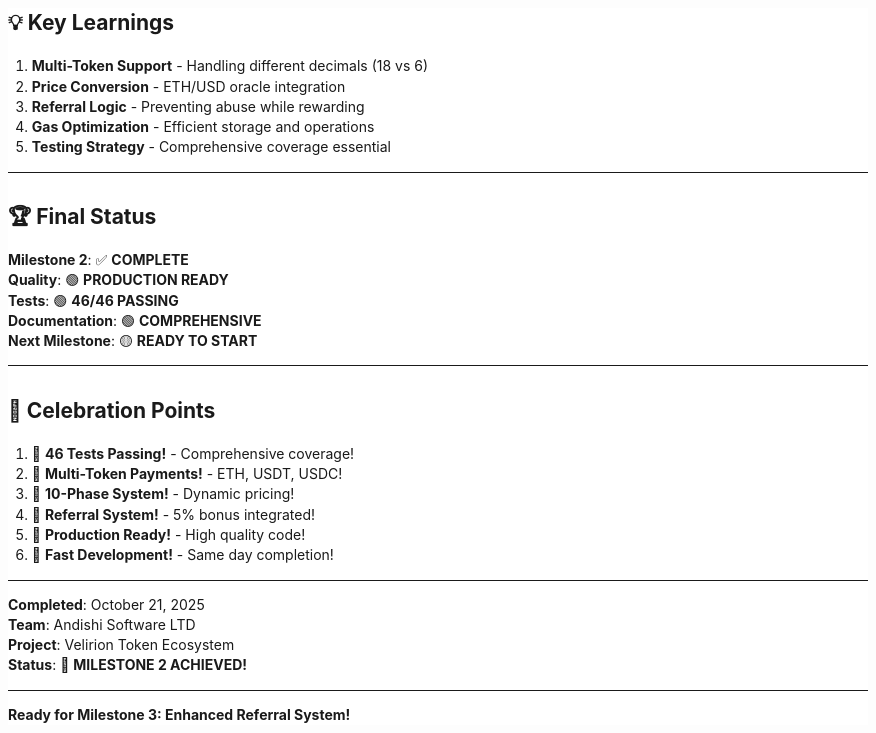 
## 💡 Key Learnings

1. **Multi-Token Support** - Handling different decimals (18 vs 6)
2. **Price Conversion** - ETH/USD oracle integration
3. **Referral Logic** - Preventing abuse while rewarding
4. **Gas Optimization** - Efficient storage and operations
5. **Testing Strategy** - Comprehensive coverage essential

---

## 🏆 Final Status

**Milestone 2**: ✅ **COMPLETE**  
**Quality**: 🟢 **PRODUCTION READY**  
**Tests**: 🟢 **46/46 PASSING**  
**Documentation**: 🟢 **COMPREHENSIVE**  
**Next Milestone**: 🟡 **READY TO START**

---

## 🎉 Celebration Points

1. 🎉 **46 Tests Passing!** - Comprehensive coverage!
2. 🎉 **Multi-Token Payments!** - ETH, USDT, USDC!
3. 🎉 **10-Phase System!** - Dynamic pricing!
4. 🎉 **Referral System!** - 5% bonus integrated!
5. 🎉 **Production Ready!** - High quality code!
6. 🎉 **Fast Development!** - Same day completion!

---

**Completed**: October 21, 2025  
**Team**: Andishi Software LTD  
**Project**: Velirion Token Ecosystem  
**Status**: 🎉 **MILESTONE 2 ACHIEVED!**

---

**Ready for Milestone 3: Enhanced Referral System!**
